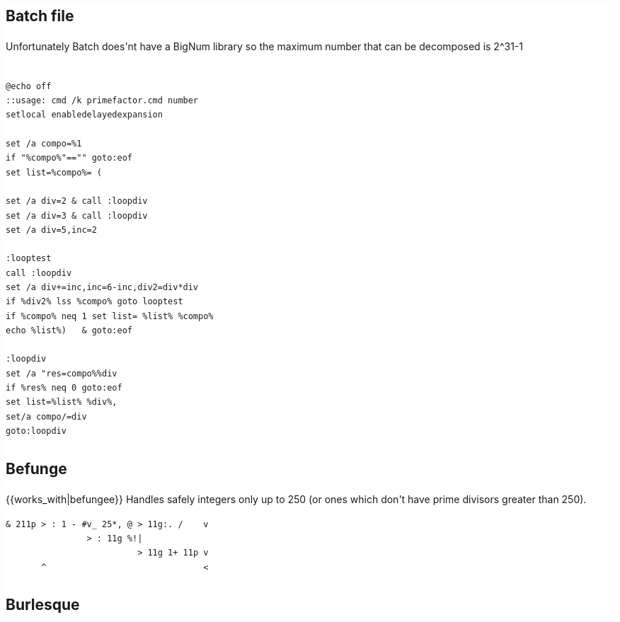 
## Batch file

Unfortunately Batch does'nt have a BigNum library so the maximum number that can be decomposed is 2^31-1

```Batch file

@echo off
::usage: cmd /k primefactor.cmd number 
setlocal enabledelayedexpansion

set /a compo=%1
if "%compo%"=="" goto:eof
set list=%compo%= (

set /a div=2 & call :loopdiv
set /a div=3 & call :loopdiv
set /a div=5,inc=2

:looptest
call :loopdiv
set /a div+=inc,inc=6-inc,div2=div*div
if %div2% lss %compo% goto looptest
if %compo% neq 1 set list= %list% %compo%
echo %list%)   & goto:eof

:loopdiv
set /a "res=compo%%div
if %res% neq 0 goto:eof
set list=%list% %div%,
set/a compo/=div
goto:loopdiv

```



## Befunge

{{works_with|befungee}}
Handles safely integers only up to 250 (or ones which don't have prime divisors greater than 250).

```Befunge
& 211p > : 1 - #v_ 25*, @ > 11g:. /    v
                > : 11g %!|
                          > 11g 1+ 11p v
       ^                               <
```



## Burlesque

